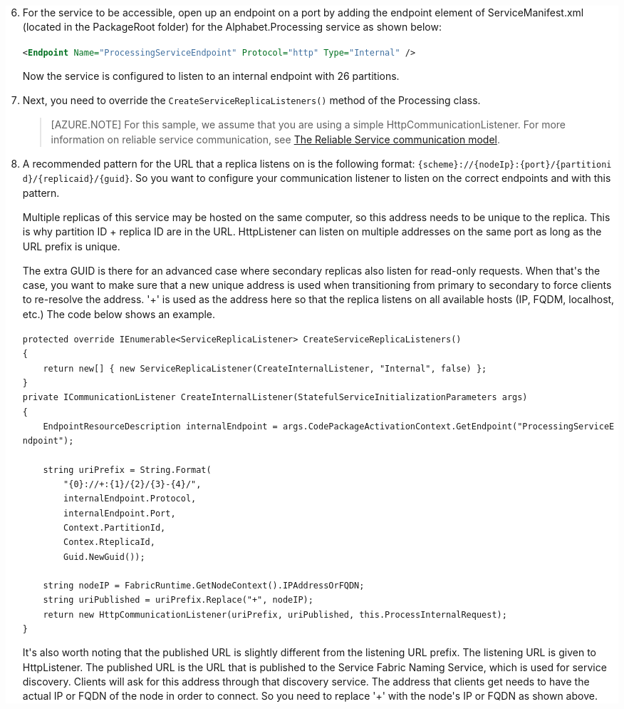 6. For the service to be accessible, open up an endpoint on a port by adding the endpoint element of ServiceManifest.xml (located in the PackageRoot folder) for the Alphabet.Processing service as shown below:

    ```xml
    <Endpoint Name="ProcessingServiceEndpoint" Protocol="http" Type="Internal" />
    ```

    Now the service is configured to listen to an internal endpoint with 26 partitions.

7. Next, you need to override the `CreateServiceReplicaListeners()` method of the Processing class.

    >[AZURE.NOTE] For this sample, we assume that you are using a simple HttpCommunicationListener. For more information on reliable service communication, see [The Reliable Service communication model](service-fabric-reliable-services-communication.md).

8. A recommended pattern for the URL that a replica listens on is the following format: `{scheme}://{nodeIp}:{port}/{partitionid}/{replicaid}/{guid}`.
    So you want to configure your communication listener to listen on the correct endpoints and with this pattern.

    Multiple replicas of this service may be hosted on the same computer, so this address needs to be unique to the replica. This is why   partition ID + replica ID are in the URL. HttpListener can listen on multiple addresses on the same port as long as the URL prefix    is unique.

    The extra GUID is there for an advanced case where secondary replicas also listen for read-only requests. When that's the case, you want to make sure that a new unique address is used when transitioning from primary to secondary to force clients to re-resolve the address. '+' is used as the address here so that the replica listens on all available hosts (IP, FQDM, localhost, etc.) The code below shows an example.

    ```CSharp
    protected override IEnumerable<ServiceReplicaListener> CreateServiceReplicaListeners()
    {
        return new[] { new ServiceReplicaListener(CreateInternalListener, "Internal", false) };
    }
    private ICommunicationListener CreateInternalListener(StatefulServiceInitializationParameters args)
    {
        EndpointResourceDescription internalEndpoint = args.CodePackageActivationContext.GetEndpoint("ProcessingServiceEndpoint");

        string uriPrefix = String.Format(
            "{0}://+:{1}/{2}/{3}-{4}/",
            internalEndpoint.Protocol,
            internalEndpoint.Port,
            Context.PartitionId,
            Contex.RteplicaId,
            Guid.NewGuid());

        string nodeIP = FabricRuntime.GetNodeContext().IPAddressOrFQDN;
        string uriPublished = uriPrefix.Replace("+", nodeIP);
        return new HttpCommunicationListener(uriPrefix, uriPublished, this.ProcessInternalRequest);
    }
    ```

    It's also worth noting that the published URL is slightly different from the listening URL prefix.
    The listening URL is given to HttpListener. The published URL is the URL that is published to the Service Fabric Naming Service, which is used for service discovery. Clients will ask for this address through that discovery service. The address that clients get needs to have the actual IP or FQDN of the node in order to connect. So you need to replace '+' with the node's IP or FQDN as shown above.


[wikipartition]: https://en.wikipedia.org/wiki/Partition_(database)